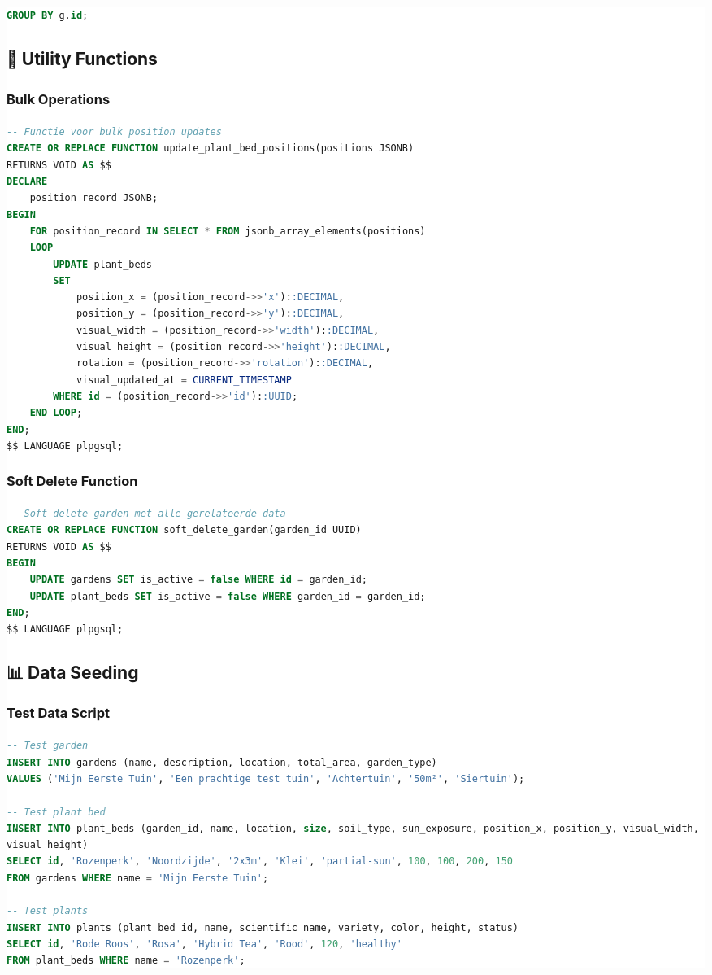 ```sql
GROUP BY g.id;
```

## 🔧 Utility Functions

### Bulk Operations

```sql
-- Functie voor bulk position updates
CREATE OR REPLACE FUNCTION update_plant_bed_positions(positions JSONB)
RETURNS VOID AS $$
DECLARE
    position_record JSONB;
BEGIN
    FOR position_record IN SELECT * FROM jsonb_array_elements(positions)
    LOOP
        UPDATE plant_beds
        SET 
            position_x = (position_record->>'x')::DECIMAL,
            position_y = (position_record->>'y')::DECIMAL,
            visual_width = (position_record->>'width')::DECIMAL,
            visual_height = (position_record->>'height')::DECIMAL,
            rotation = (position_record->>'rotation')::DECIMAL,
            visual_updated_at = CURRENT_TIMESTAMP
        WHERE id = (position_record->>'id')::UUID;
    END LOOP;
END;
$$ LANGUAGE plpgsql;
```

### Soft Delete Function

```sql
-- Soft delete garden met alle gerelateerde data
CREATE OR REPLACE FUNCTION soft_delete_garden(garden_id UUID)
RETURNS VOID AS $$
BEGIN
    UPDATE gardens SET is_active = false WHERE id = garden_id;
    UPDATE plant_beds SET is_active = false WHERE garden_id = garden_id;
END;
$$ LANGUAGE plpgsql;
```

## 📊 Data Seeding

### Test Data Script

```sql
-- Test garden
INSERT INTO gardens (name, description, location, total_area, garden_type)
VALUES ('Mijn Eerste Tuin', 'Een prachtige test tuin', 'Achtertuin', '50m²', 'Siertuin');

-- Test plant bed
INSERT INTO plant_beds (garden_id, name, location, size, soil_type, sun_exposure, position_x, position_y, visual_width, visual_height)
SELECT id, 'Rozenperk', 'Noordzijde', '2x3m', 'Klei', 'partial-sun', 100, 100, 200, 150
FROM gardens WHERE name = 'Mijn Eerste Tuin';

-- Test plants
INSERT INTO plants (plant_bed_id, name, scientific_name, variety, color, height, status)
SELECT id, 'Rode Roos', 'Rosa', 'Hybrid Tea', 'Rood', 120, 'healthy'
FROM plant_beds WHERE name = 'Rozenperk';
```
